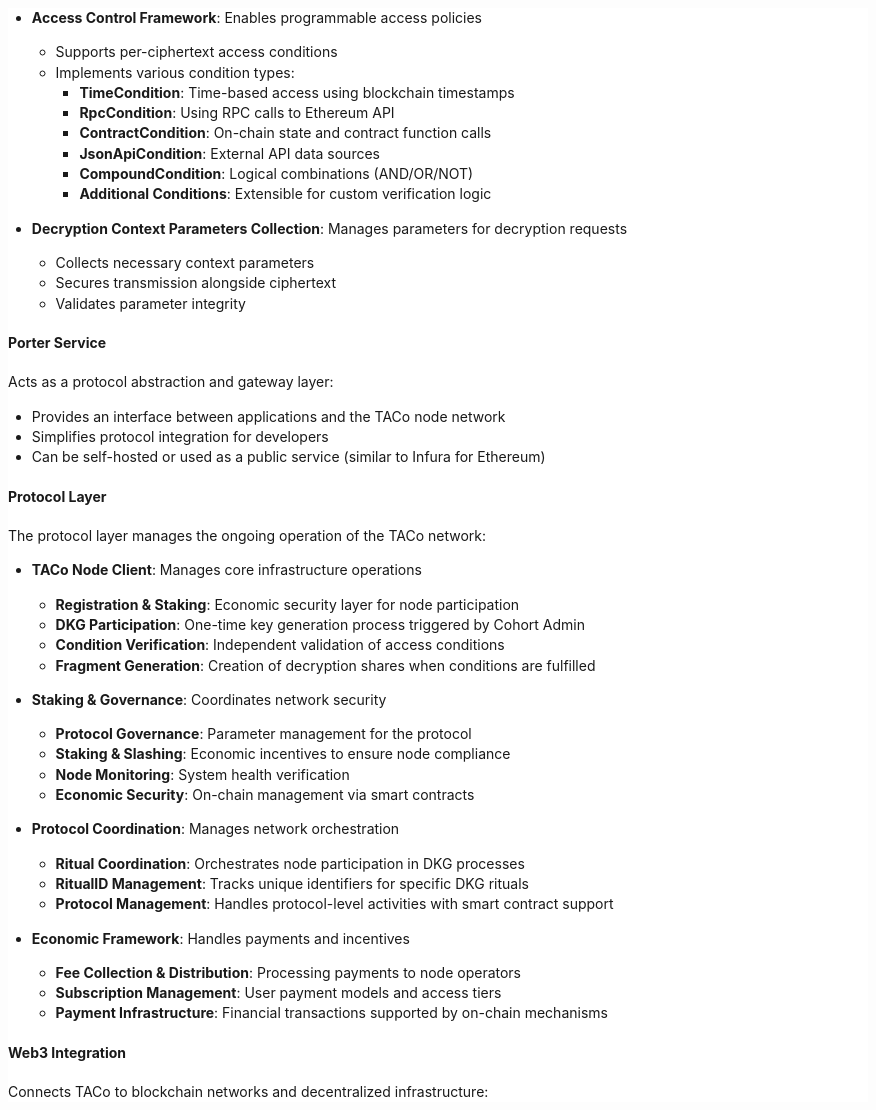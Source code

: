 - **Access Control Framework**: Enables programmable access policies

  - Supports per-ciphertext access conditions
  - Implements various condition types:
    - **TimeCondition**: Time-based access using blockchain timestamps
    - **RpcCondition**: Using RPC calls to Ethereum API
    - **ContractCondition**: On-chain state and contract function calls
    - **JsonApiCondition**: External API data sources
    - **CompoundCondition**: Logical combinations (AND/OR/NOT)
    - **Additional Conditions**: Extensible for custom verification logic

- **Decryption Context Parameters Collection**: Manages parameters for decryption requests
  - Collects necessary context parameters
  - Secures transmission alongside ciphertext
  - Validates parameter integrity

#### Porter Service

Acts as a protocol abstraction and gateway layer:

- Provides an interface between applications and the TACo node network
- Simplifies protocol integration for developers
- Can be self-hosted or used as a public service (similar to Infura for Ethereum)

#### Protocol Layer

The protocol layer manages the ongoing operation of the TACo network:

- **TACo Node Client**: Manages core infrastructure operations

  - **Registration & Staking**: Economic security layer for node participation
  - **DKG Participation**: One-time key generation process triggered by Cohort Admin
  - **Condition Verification**: Independent validation of access conditions
  - **Fragment Generation**: Creation of decryption shares when conditions are fulfilled

- **Staking & Governance**: Coordinates network security

  - **Protocol Governance**: Parameter management for the protocol
  - **Staking & Slashing**: Economic incentives to ensure node compliance
  - **Node Monitoring**: System health verification
  - **Economic Security**: On-chain management via smart contracts

- **Protocol Coordination**: Manages network orchestration

  - **Ritual Coordination**: Orchestrates node participation in DKG processes
  - **RitualID Management**: Tracks unique identifiers for specific DKG rituals
  - **Protocol Management**: Handles protocol-level activities with smart contract support

- **Economic Framework**: Handles payments and incentives

  - **Fee Collection & Distribution**: Processing payments to node operators
  - **Subscription Management**: User payment models and access tiers
  - **Payment Infrastructure**: Financial transactions supported by on-chain mechanisms

#### Web3 Integration

Connects TACo to blockchain networks and decentralized infrastructure:
